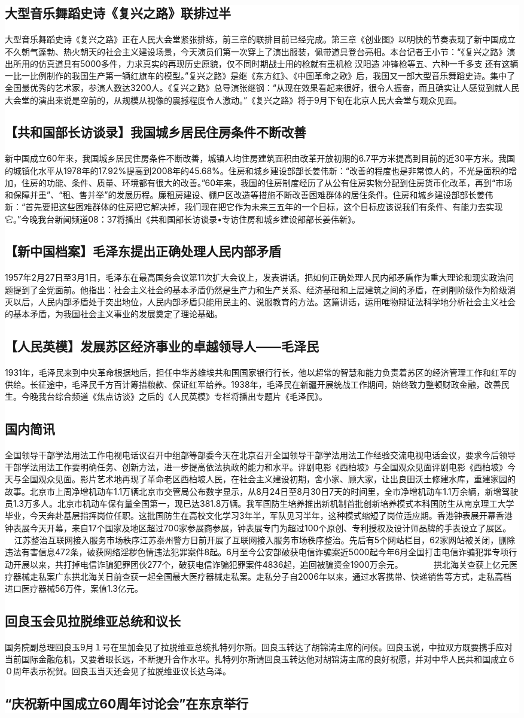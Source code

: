 
## 大型音乐舞蹈史诗《复兴之路》联排过半


大型音乐舞蹈史诗《复兴之路》正在人民大会堂紧张排练，前三章的联排目前已经完成。第三章《创业图》以明快的节奏表现了新中国成立不久朝气蓬勃、热火朝天的社会主义建设场景，今天演员们第一次穿上了演出服装，佩带道具登台亮相。本台记者王小节：“《复兴之路》演出所用的仿真道具有5000多件，力求真实的再现历史原貌，仅不同时期战士用的枪就有重机枪 汉阳造 冲锋枪等五、六种一千多支 还有这辆 一比一比例制作的我国生产第一辆红旗车的模型。”复兴之路》是继《东方红》、《中国革命之歌》后，我国又一部大型音乐舞蹈史诗。集中了全国最优秀的艺术家，参演人数达3200人。《复兴之路》总导演张继钢：“从现在效果看起来很好，很令人振奋，而且确实让人感觉到就人民大会堂的演出来说是空前的，从规模从视像的震撼程度令人激动。”《复兴之路》将于9月下旬在北京人民大会堂与观众见面。


## 【共和国部长访谈录】我国城乡居民住房条件不断改善


新中国成立60年来，我国城乡居民住房条件不断改善，城镇人均住房建筑面积由改革开放初期的6.7平方米提高到目前的近30平方米。我国的城镇化水平从1978年的17.92%提高到2008年的45.68%。住房和城乡建设部部长姜伟新：“改善的程度也是非常惊人的，不光是面积的增加，住房的功能、条件、质量、环境都有很大的改善。”60年来，我国的住房制度经历了从公有住房实物分配到住房货币化改革，再到“市场和保障并重”、“租、售并举”的发展历程。廉租房建设、棚户区改造等措施不断改善困难群体的居住条件。住房和城乡建设部部长姜伟新：“首先要把这些困难群体的住房把它解决掉，我们现在把它作为未来三五年的一个目标，这个目标应该说我们有条件、有能力去实现它。”今晚我台新闻频道08：37将播出《共和国部长访谈录•专访住房和城乡建设部部长姜伟新》。


## 【新中国档案】毛泽东提出正确处理人民内部矛盾


1957年2月27日至3月1日，毛泽东在最高国务会议第11次扩大会议上，发表讲话。把如何正确处理人民内部矛盾作为重大理论和现实政治问题提到了全党面前。他指出：社会主义社会的基本矛盾仍然是生产力和生产关系、经济基础和上层建筑之间的矛盾，在剥削阶级作为阶级消灭以后，人民内部矛盾处于突出地位，人民内部矛盾只能用民主的、说服教育的方法。这篇讲话，运用唯物辩证法科学地分析社会主义社会的基本矛盾，为我国社会主义事业的发展奠定了理论基础。


## 【人民英模】发展苏区经济事业的卓越领导人——毛泽民


1931年，毛泽民来到中央革命根据地后，担任中华苏维埃共和国国家银行行长，他以超常的智慧和能力负责着苏区的经济管理工作和红军的供给。长征途中，毛泽民千方百计筹措粮款、保证红军给养。1938年，毛泽民在新疆开展统战工作期间，始终致力整顿财政金融，改善民生。今晚我台综合频道《焦点访谈》之后的《人民英模》专栏将播出专题片《毛泽民》。


## 国内简讯


全国领导干部学法用法工作电视电话议召开中组部等部委今天在北京召开全国领导干部学法用法工作经验交流电视电话会议，要求今后领导干部学法用法工作要明确任务、创新方法，进一步提高依法执政的能力和水平。评剧电影《西柏坡》与全国观众见面评剧电影《西柏坡》今天与全国观众见面。影片艺术地再现了革命老区西柏坡人民，在社会主义建设初期，舍小家、顾大家，让出良田沃土修建水库，重建家园的故事。北京市上周净增机动车1.1万辆北京市交管局公布数字显示，从8月24日至8月30日7天的时间里，全市净增机动车1.1万余辆，新增驾驶员1.3万多人。北京市机动车保有量全国第一，现已达381.8万辆。我军国防生培养推出新机制首批创新培养模式本科国防生从南京理工大学毕业，今天奔赴基层指挥岗位任职。这批国防生在高校文化学习3年半，军队见习半年，这种模式缩短了岗位适应期。香港钟表展开幕香港钟表展今天开幕，来自17个国家及地区超过700家参展商参展，钟表展专门为超过100个原创、专利授权及设计师品牌的手表设立了展区。       江苏整治互联网接入服务市场秩序江苏泰州警方日前开展了互联网接入服务市场秩序整治。先后有5个网站栏目，62家网站被关闭，删除违法有害信息472条，破获网络淫秽色情违法犯罪案件8起。6月至今公安部破获电信诈骗案近5000起今年6月全国打击电信诈骗犯罪专项行动开展以来，共打掉电信诈骗犯罪团伙277个，破获电信诈骗犯罪案件4836起，追回被骗资金1900万余元。             拱北海关查获上亿元医疗器械走私案广东拱北海关日前查获一起全国最大医疗器械走私案。走私分子自2006年以来，通过水客携带、快递销售等方式，走私高档进口医疗器械56万件，案值1.3亿元。


## 回良玉会见拉脱维亚总统和议长


国务院副总理回良玉9月１号在里加会见了拉脱维亚总统扎特列尔斯。回良玉转达了胡锦涛主席的问候。回良玉说，中拉双方既要携手应对当前国际金融危机，又要着眼长远，不断提升合作水平。扎特列尔斯请回良玉转达他对胡锦涛主席的良好祝愿，并对中华人民共和国成立６０周年表示祝贺。回良玉当天还会见了拉脱维亚议长达乌泽。


## “庆祝新中国成立60周年讨论会”在东京举行
